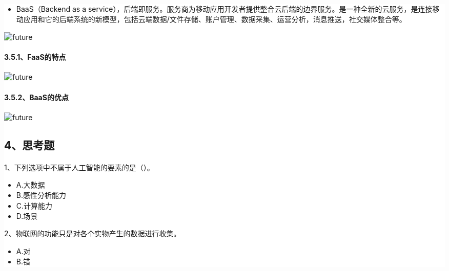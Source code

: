 - BaaS（Backend as a service），后端即服务。服务商为移动应用开发者提供整合云后端的边界服务。是一种全新的云服务，是连接移动应用和它的后端系统的新模型，包括云端数据/文件存储、账户管理、数据采集、运营分析，消息推送，社交媒体整合等。

![future](http://images.zsjshao.net/huawei/HCIA-Cloud-Computing/06/25.png)

#### 3.5.1、FaaS的特点

![future](http://images.zsjshao.net/huawei/HCIA-Cloud-Computing/06/26.png)

#### 3.5.2、BaaS的优点

![future](http://images.zsjshao.net/huawei/HCIA-Cloud-Computing/06/27.png)

## 4、思考题

1、下列选项中不属于人工智能的要素的是（）。

- A.大数据
- B.感性分析能力
- C.计算能力
- D.场景

2、物联网的功能只是对各个实物产生的数据进行收集。

- A.对
- B.错

